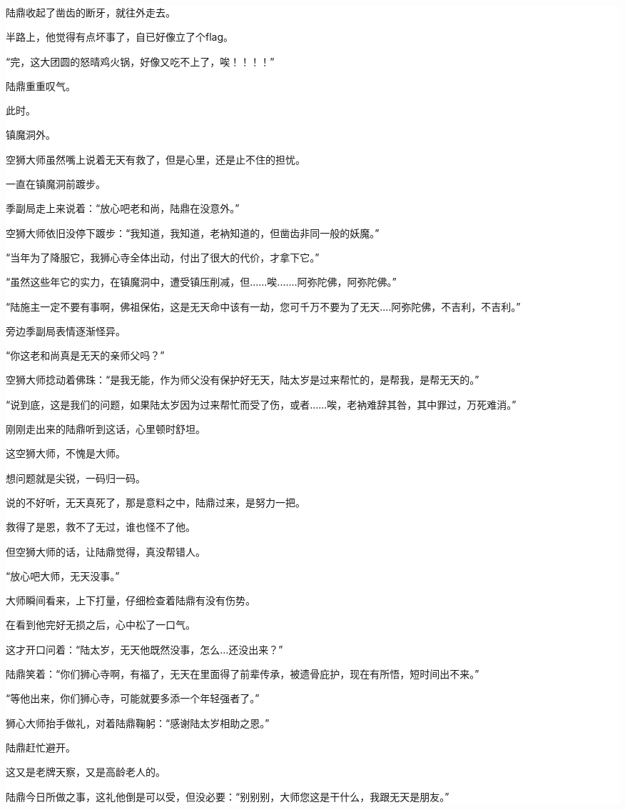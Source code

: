 陆鼎收起了凿齿的断牙，就往外走去。

半路上，他觉得有点坏事了，自已好像立了个flag。

“完，这大团圆的怒晴鸡火锅，好像又吃不上了，唉！！！！”

陆鼎重重叹气。

此时。

镇魔洞外。

空狮大师虽然嘴上说着无天有救了，但是心里，还是止不住的担忧。

一直在镇魔洞前踱步。

季副局走上来说着：“放心吧老和尚，陆鼎在没意外。”

空狮大师依旧没停下踱步：“我知道，我知道，老衲知道的，但凿齿非同一般的妖魔。”

“当年为了降服它，我狮心寺全体出动，付出了很大的代价，才拿下它。”

“虽然这些年它的实力，在镇魔洞中，遭受镇压削减，但......唉.......阿弥陀佛，阿弥陀佛。”

“陆施主一定不要有事啊，佛祖保佑，这是无天命中该有一劫，您可千万不要为了无天....阿弥陀佛，不吉利，不吉利。”

旁边季副局表情逐渐怪异。

“你这老和尚真是无天的亲师父吗？”

空狮大师捻动着佛珠：“是我无能，作为师父没有保护好无天，陆太岁是过来帮忙的，是帮我，是帮无天的。”

“说到底，这是我们的问题，如果陆太岁因为过来帮忙而受了伤，或者......唉，老衲难辞其咎，其中罪过，万死难消。”

刚刚走出来的陆鼎听到这话，心里顿时舒坦。

这空狮大师，不愧是大师。

想问题就是尖锐，一码归一码。

说的不好听，无天真死了，那是意料之中，陆鼎过来，是努力一把。

救得了是恩，救不了无过，谁也怪不了他。

但空狮大师的话，让陆鼎觉得，真没帮错人。

“放心吧大师，无天没事。”

大师瞬间看来，上下打量，仔细检查着陆鼎有没有伤势。

在看到他完好无损之后，心中松了一口气。

这才开口问着：“陆太岁，无天他既然没事，怎么...还没出来？”

陆鼎笑着：“你们狮心寺啊，有福了，无天在里面得了前辈传承，被遗骨庇护，现在有所悟，短时间出不来。”

“等他出来，你们狮心寺，可能就要多添一个年轻强者了。”

狮心大师抬手做礼，对着陆鼎鞠躬：“感谢陆太岁相助之恩。”

陆鼎赶忙避开。

这又是老牌天察，又是高龄老人的。

陆鼎今日所做之事，这礼他倒是可以受，但没必要：“别别别，大师您这是干什么，我跟无天是朋友。”
